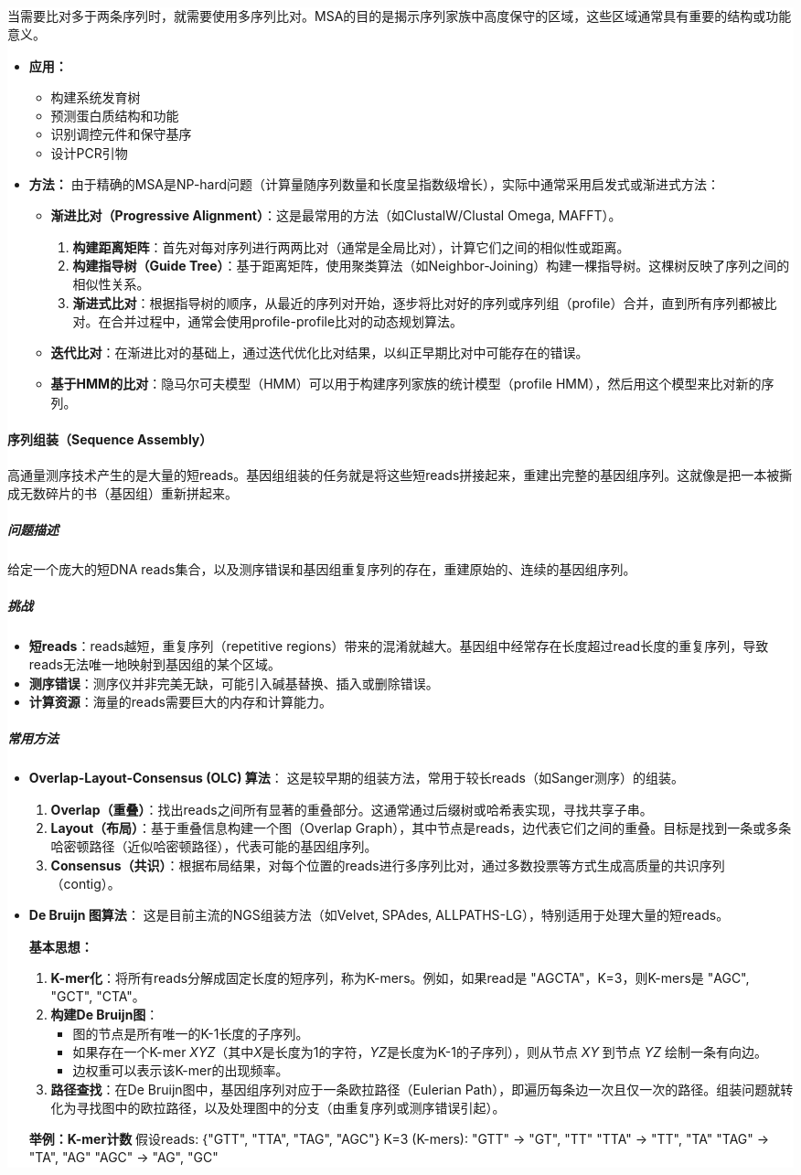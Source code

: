 当需要比对多于两条序列时，就需要使用多序列比对。MSA的目的是揭示序列家族中高度保守的区域，这些区域通常具有重要的结构或功能意义。

*   **应用：**
    *   构建系统发育树
    *   预测蛋白质结构和功能
    *   识别调控元件和保守基序
    *   设计PCR引物

*   **方法：**
    由于精确的MSA是NP-hard问题（计算量随序列数量和长度呈指数级增长），实际中通常采用启发式或渐进式方法：
    *   **渐进比对（Progressive Alignment）**：这是最常用的方法（如ClustalW/Clustal Omega, MAFFT）。
        1.  **构建距离矩阵**：首先对每对序列进行两两比对（通常是全局比对），计算它们之间的相似性或距离。
        2.  **构建指导树（Guide Tree）**：基于距离矩阵，使用聚类算法（如Neighbor-Joining）构建一棵指导树。这棵树反映了序列之间的相似性关系。
        3.  **渐进式比对**：根据指导树的顺序，从最近的序列对开始，逐步将比对好的序列或序列组（profile）合并，直到所有序列都被比对。在合并过程中，通常会使用profile-profile比对的动态规划算法。

    *   **迭代比对**：在渐进比对的基础上，通过迭代优化比对结果，以纠正早期比对中可能存在的错误。
    *   **基于HMM的比对**：隐马尔可夫模型（HMM）可以用于构建序列家族的统计模型（profile HMM），然后用这个模型来比对新的序列。

#### 序列组装（Sequence Assembly）

高通量测序技术产生的是大量的短reads。基因组组装的任务就是将这些短reads拼接起来，重建出完整的基因组序列。这就像是把一本被撕成无数碎片的书（基因组）重新拼起来。

##### 问题描述

给定一个庞大的短DNA reads集合，以及测序错误和基因组重复序列的存在，重建原始的、连续的基因组序列。

##### 挑战

*   **短reads**：reads越短，重复序列（repetitive regions）带来的混淆就越大。基因组中经常存在长度超过read长度的重复序列，导致reads无法唯一地映射到基因组的某个区域。
*   **测序错误**：测序仪并非完美无缺，可能引入碱基替换、插入或删除错误。
*   **计算资源**：海量的reads需要巨大的内存和计算能力。

##### 常用方法

*   **Overlap-Layout-Consensus (OLC) 算法**：
    这是较早期的组装方法，常用于较长reads（如Sanger测序）的组装。
    1.  **Overlap（重叠）**：找出reads之间所有显著的重叠部分。这通常通过后缀树或哈希表实现，寻找共享子串。
    2.  **Layout（布局）**：基于重叠信息构建一个图（Overlap Graph），其中节点是reads，边代表它们之间的重叠。目标是找到一条或多条哈密顿路径（近似哈密顿路径），代表可能的基因组序列。
    3.  **Consensus（共识）**：根据布局结果，对每个位置的reads进行多序列比对，通过多数投票等方式生成高质量的共识序列（contig）。

*   **De Bruijn 图算法**：
    这是目前主流的NGS组装方法（如Velvet, SPAdes, ALLPATHS-LG），特别适用于处理大量的短reads。

    **基本思想：**
    1.  **K-mer化**：将所有reads分解成固定长度的短序列，称为K-mers。例如，如果read是 "AGCTA"，K=3，则K-mers是 "AGC", "GCT", "CTA"。
    2.  **构建De Bruijn图**：
        *   图的节点是所有唯一的K-1长度的子序列。
        *   如果存在一个K-mer $XYZ$（其中$X$是长度为1的字符，$YZ$是长度为K-1的子序列），则从节点 $XY$ 到节点 $YZ$ 绘制一条有向边。
        *   边权重可以表示该K-mer的出现频率。
    3.  **路径查找**：在De Bruijn图中，基因组序列对应于一条欧拉路径（Eulerian Path），即遍历每条边一次且仅一次的路径。组装问题就转化为寻找图中的欧拉路径，以及处理图中的分支（由重复序列或测序错误引起）。

    **举例：K-mer计数**
    假设reads: {"GTT", "TTA", "TAG", "AGC"}
    K=3 (K-mers):
    "GTT" -> "GT", "TT"
    "TTA" -> "TT", "TA"
    "TAG" -> "TA", "AG"
    "AGC" -> "AG", "GC"
